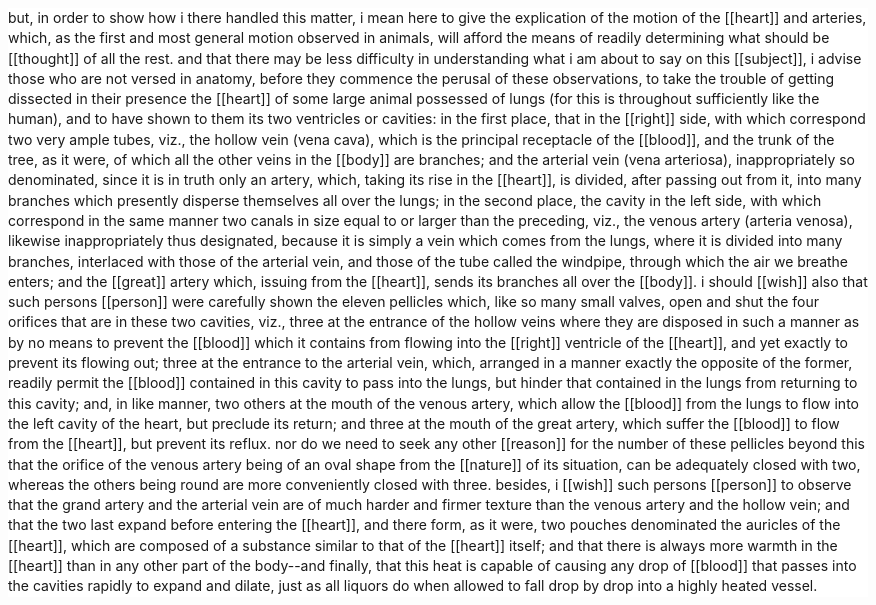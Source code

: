 but, in order to show how i there handled this matter, i mean here to
give the explication of the motion of the [[heart]] and arteries, which, as
the first and most general motion observed in animals, will afford the
means of readily determining what should be [[thought]] of all the rest.
and that there may be less difficulty in understanding what i am about
to say on this [[subject]], i advise those who are not versed in anatomy,
before they commence the perusal of these observations, to take the
trouble of getting dissected in their presence the [[heart]] of some large
animal possessed of lungs (for this is throughout sufficiently like the
human), and to have shown to them its two ventricles or cavities:  in
the first place, that in the [[right]] side, with which correspond two very
ample tubes, viz., the hollow vein (vena cava), which is the principal
receptacle of the [[blood]], and the trunk of the tree, as it were, of
which all the other veins in the [[body]] are branches; and the arterial
vein (vena arteriosa), inappropriately so denominated, since it is in
truth only an artery, which, taking its rise in the [[heart]], is divided,
after passing out from it, into many branches which presently disperse
themselves all over the lungs; in the second place, the cavity in the
left side, with which correspond in the same manner two canals in size
equal to or larger than the preceding, viz., the venous artery (arteria
venosa), likewise inappropriately thus designated, because it is simply
a vein which comes from the lungs, where it is divided into many
branches, interlaced with those of the arterial vein, and those of the
tube called the windpipe, through which the air we breathe enters; and
the [[great]] artery which, issuing from the [[heart]], sends its branches all
over the [[body]].  i should [[wish]] also that such persons [[person]] were carefully
shown the eleven pellicles which, like so many small valves, open and
shut the four orifices that are in these two cavities, viz., three at
the entrance of the hollow veins where they are disposed in such a
manner as by no means to prevent the [[blood]] which it contains from
flowing into the [[right]] ventricle of the [[heart]], and yet exactly to
prevent its flowing out; three at the entrance to the arterial vein,
which, arranged in a manner exactly the opposite of the former, readily
permit the [[blood]] contained in this cavity to pass into the lungs, but
hinder that contained in the lungs from returning to this cavity; and,
in like manner, two others at the mouth of the venous artery, which
allow the [[blood]] from the lungs to flow into the left cavity of the
heart, but preclude its return; and three at the mouth of the great
artery, which suffer the [[blood]] to flow from the [[heart]], but prevent its
reflux.  nor do we need to seek any other [[reason]] for the number of
these pellicles beyond this that the orifice of the venous artery being
of an oval shape from the [[nature]] of its situation, can be adequately
closed with two, whereas the others being round are more conveniently
closed with three.  besides, i [[wish]] such persons [[person]] to observe that the
grand artery and the arterial vein are of much harder and firmer
texture than the venous artery and the hollow vein; and that the two
last expand before entering the [[heart]], and there form, as it were, two
pouches denominated the auricles of the [[heart]], which are composed of a
substance similar to that of the [[heart]] itself; and that there is always
more warmth in the [[heart]] than in any other part of the body--and
finally, that this heat is capable of causing any drop of [[blood]] that
passes into the cavities rapidly to expand and dilate, just as all
liquors do when allowed to fall drop by drop into a highly heated
vessel.
